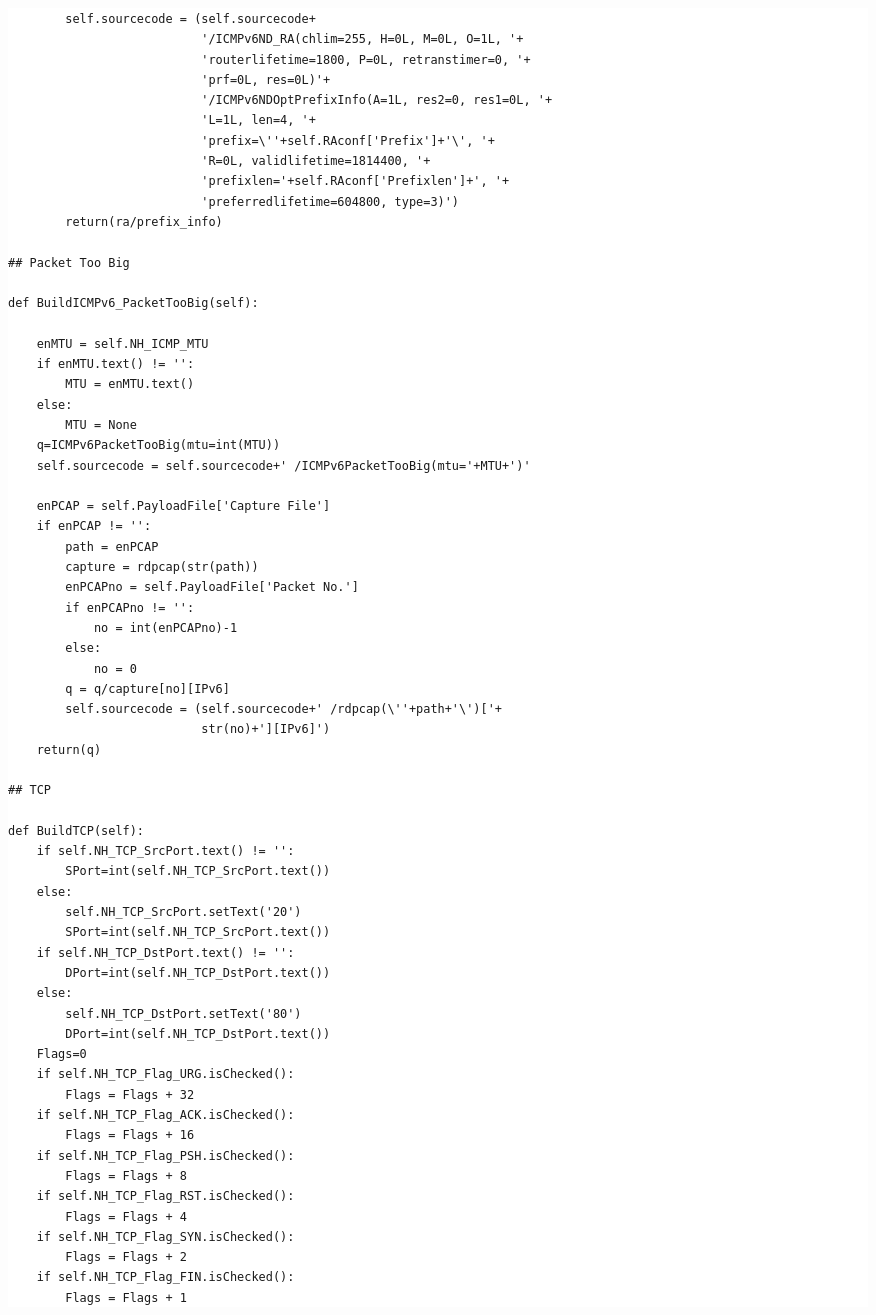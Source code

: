             self.sourcecode = (self.sourcecode+
                               '/ICMPv6ND_RA(chlim=255, H=0L, M=0L, O=1L, '+
                               'routerlifetime=1800, P=0L, retranstimer=0, '+
                               'prf=0L, res=0L)'+
                               '/ICMPv6NDOptPrefixInfo(A=1L, res2=0, res1=0L, '+
                               'L=1L, len=4, '+
                               'prefix=\''+self.RAconf['Prefix']+'\', '+
                               'R=0L, validlifetime=1814400, '+
                               'prefixlen='+self.RAconf['Prefixlen']+', '+
                               'preferredlifetime=604800, type=3)')
            return(ra/prefix_info)

    ## Packet Too Big

    def BuildICMPv6_PacketTooBig(self):

        enMTU = self.NH_ICMP_MTU
        if enMTU.text() != '':
            MTU = enMTU.text()
        else:
            MTU = None
        q=ICMPv6PacketTooBig(mtu=int(MTU))
        self.sourcecode = self.sourcecode+' /ICMPv6PacketTooBig(mtu='+MTU+')'

        enPCAP = self.PayloadFile['Capture File']
        if enPCAP != '':
            path = enPCAP
            capture = rdpcap(str(path))
            enPCAPno = self.PayloadFile['Packet No.']
            if enPCAPno != '':
                no = int(enPCAPno)-1
            else:
                no = 0
            q = q/capture[no][IPv6]
            self.sourcecode = (self.sourcecode+' /rdpcap(\''+path+'\')['+
                               str(no)+'][IPv6]')
        return(q)

    ## TCP

    def BuildTCP(self):
        if self.NH_TCP_SrcPort.text() != '':
            SPort=int(self.NH_TCP_SrcPort.text())
        else:
            self.NH_TCP_SrcPort.setText('20')
            SPort=int(self.NH_TCP_SrcPort.text())
        if self.NH_TCP_DstPort.text() != '':
            DPort=int(self.NH_TCP_DstPort.text())
        else:
            self.NH_TCP_DstPort.setText('80')
            DPort=int(self.NH_TCP_DstPort.text())
        Flags=0
        if self.NH_TCP_Flag_URG.isChecked():
            Flags = Flags + 32
        if self.NH_TCP_Flag_ACK.isChecked():
            Flags = Flags + 16
        if self.NH_TCP_Flag_PSH.isChecked():
            Flags = Flags + 8
        if self.NH_TCP_Flag_RST.isChecked():
            Flags = Flags + 4
        if self.NH_TCP_Flag_SYN.isChecked():
            Flags = Flags + 2
        if self.NH_TCP_Flag_FIN.isChecked():
            Flags = Flags + 1